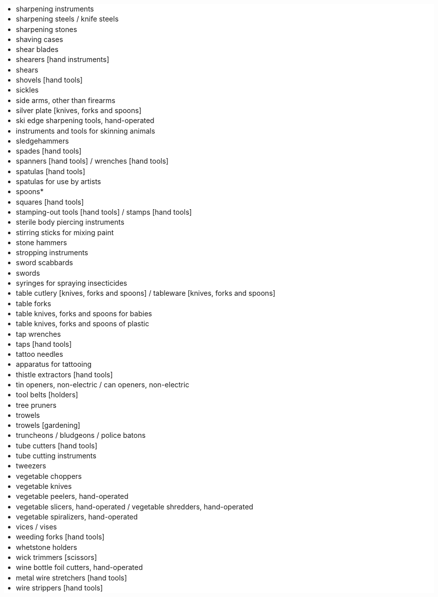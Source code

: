 * sharpening instruments
* sharpening steels / knife steels
* sharpening stones
* shaving cases
* shear blades
* shearers \[hand instruments]
* shears
* shovels \[hand tools]
* sickles
* side arms, other than firearms
* silver plate \[knives, forks and spoons]
* ski edge sharpening tools, hand-operated
* instruments and tools for skinning animals
* sledgehammers
* spades \[hand tools]
* spanners \[hand tools] / wrenches \[hand tools]
* spatulas \[hand tools]
* spatulas for use by artists
* spoons\*
* squares \[hand tools]
* stamping-out tools \[hand tools] / stamps \[hand tools]
* sterile body piercing instruments
* stirring sticks for mixing paint
* stone hammers
* stropping instruments
* sword scabbards
* swords
* syringes for spraying insecticides
* table cutlery \[knives, forks and spoons] / tableware \[knives, forks and spoons]
* table forks
* table knives, forks and spoons for babies
* table knives, forks and spoons of plastic
* tap wrenches
* taps \[hand tools]
* tattoo needles
* apparatus for tattooing
* thistle extractors \[hand tools]
* tin openers, non-electric / can openers, non-electric
* tool belts \[holders]
* tree pruners
* trowels
* trowels \[gardening]
* truncheons / bludgeons / police batons
* tube cutters \[hand tools]
* tube cutting instruments
* tweezers
* vegetable choppers
* vegetable knives
* vegetable peelers, hand-operated
* vegetable slicers, hand-operated / vegetable shredders, hand-operated
* vegetable spiralizers, hand-operated
* vices / vises
* weeding forks \[hand tools]
* whetstone holders
* wick trimmers \[scissors]
* wine bottle foil cutters, hand-operated
* metal wire stretchers \[hand tools]
* wire strippers \[hand tools]
